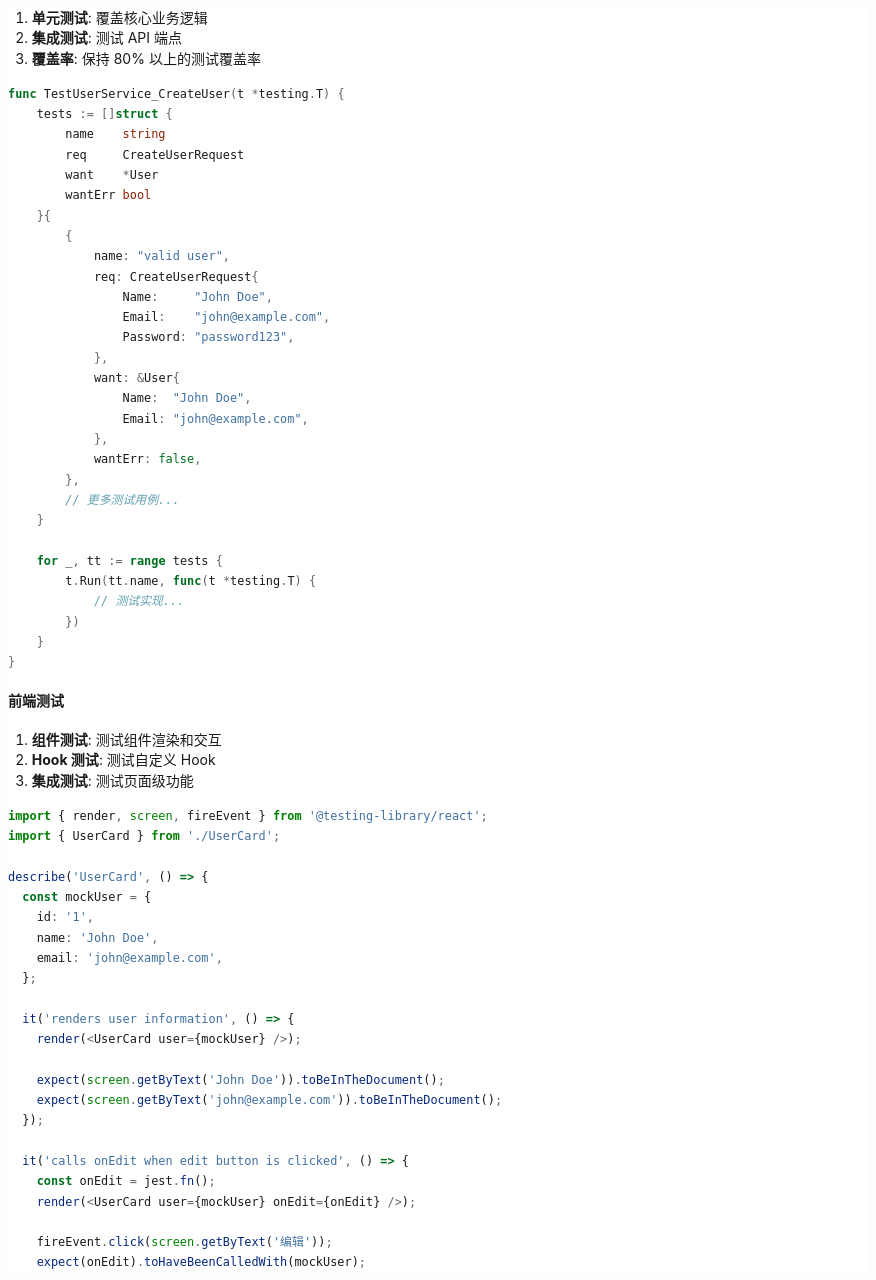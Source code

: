 1. **单元测试**: 覆盖核心业务逻辑
2. **集成测试**: 测试 API 端点
3. **覆盖率**: 保持 80% 以上的测试覆盖率

```go
func TestUserService_CreateUser(t *testing.T) {
    tests := []struct {
        name    string
        req     CreateUserRequest
        want    *User
        wantErr bool
    }{
        {
            name: "valid user",
            req: CreateUserRequest{
                Name:     "John Doe",
                Email:    "john@example.com",
                Password: "password123",
            },
            want: &User{
                Name:  "John Doe",
                Email: "john@example.com",
            },
            wantErr: false,
        },
        // 更多测试用例...
    }

    for _, tt := range tests {
        t.Run(tt.name, func(t *testing.T) {
            // 测试实现...
        })
    }
}
```

#### 前端测试

1. **组件测试**: 测试组件渲染和交互
2. **Hook 测试**: 测试自定义 Hook
3. **集成测试**: 测试页面级功能

```typescript
import { render, screen, fireEvent } from '@testing-library/react';
import { UserCard } from './UserCard';

describe('UserCard', () => {
  const mockUser = {
    id: '1',
    name: 'John Doe',
    email: 'john@example.com',
  };

  it('renders user information', () => {
    render(<UserCard user={mockUser} />);
    
    expect(screen.getByText('John Doe')).toBeInTheDocument();
    expect(screen.getByText('john@example.com')).toBeInTheDocument();
  });

  it('calls onEdit when edit button is clicked', () => {
    const onEdit = jest.fn();
    render(<UserCard user={mockUser} onEdit={onEdit} />);
    
    fireEvent.click(screen.getByText('编辑'));
    expect(onEdit).toHaveBeenCalledWith(mockUser);
```